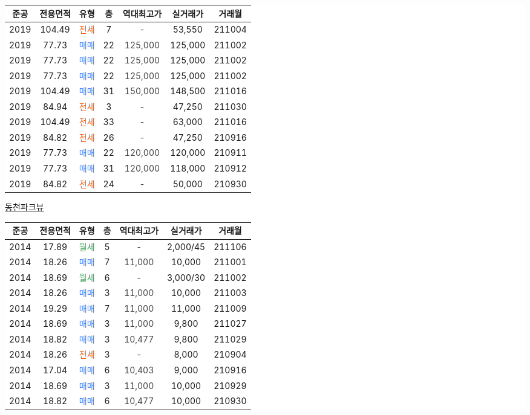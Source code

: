 |준공|전용면적|유형|층|역대최고가|실거래가|거래월|
|:---:|:---:|:---:|:---:|:---:|:---:|:---:|
|2019|104.49|<span style="color:#ff5a00">전세</span>|7|<span style="color:#444444">-</span>|53,550|211004|
|2019|77.73|<span style="color:#4285f3">매매</span>|22|<span style="color:#444444">125,000</span>|125,000|211002|
|2019|77.73|<span style="color:#4285f3">매매</span>|22|<span style="color:#444444">125,000</span>|125,000|211002|
|2019|77.73|<span style="color:#4285f3">매매</span>|22|<span style="color:#444444">125,000</span>|125,000|211002|
|2019|104.49|<span style="color:#4285f3">매매</span>|31|<span style="color:#444444">150,000</span>|148,500|211016|
|2019|84.94|<span style="color:#ff5a00">전세</span>|3|<span style="color:#444444">-</span>|47,250|211030|
|2019|104.49|<span style="color:#ff5a00">전세</span>|33|<span style="color:#444444">-</span>|63,000|211016|
|2019|84.82|<span style="color:#ff5a00">전세</span>|26|<span style="color:#444444">-</span>|47,250|210916|
|2019|77.73|<span style="color:#4285f3">매매</span>|22|<span style="color:#444444">120,000</span>|120,000|210911|
|2019|77.73|<span style="color:#4285f3">매매</span>|31|<span style="color:#444444">120,000</span>|118,000|210912|
|2019|84.82|<span style="color:#ff5a00">전세</span>|24|<span style="color:#444444">-</span>|50,000|210930|


<script async src="//pagead2.googlesyndication.com/pagead/js/adsbygoogle.js"></script>

<ins class="adsbygoogle"
     style="display:block"
     data-ad-client="ca-pub-2446590836940007"
     data-ad-slot="1659523306"
     data-ad-format="auto"
     data-full-width-responsive="true"></ins>
<script>
(adsbygoogle = window.adsbygoogle || []).push({});
</script>


[동천파크뷰](https://search.naver.com/search.naver?query=%EA%B2%BD%EA%B8%B0%EB%8F%84+%EC%9A%A9%EC%9D%B8%EC%8B%9C+%EC%88%98%EC%A7%80%EA%B5%AC+%EB%8F%99%EC%B2%9C%EB%8F%99+%EB%8F%99%EC%B2%9C%ED%8C%8C%ED%81%AC%EB%B7%B0)

|준공|전용면적|유형|층|역대최고가|실거래가|거래월|
|:---:|:---:|:---:|:---:|:---:|:---:|:---:|
|2014|17.89|<span style="color:#34a853">월세</span>|5|<span style="color:#444444">-</span>|2,000/45|211106|
|2014|18.26|<span style="color:#4285f3">매매</span>|7|<span style="color:#444444">11,000</span>|10,000|211001|
|2014|18.69|<span style="color:#34a853">월세</span>|6|<span style="color:#444444">-</span>|3,000/30|211002|
|2014|18.26|<span style="color:#4285f3">매매</span>|3|<span style="color:#444444">11,000</span>|10,000|211003|
|2014|19.29|<span style="color:#4285f3">매매</span>|7|<span style="color:#444444">11,000</span>|11,000|211009|
|2014|18.69|<span style="color:#4285f3">매매</span>|3|<span style="color:#444444">11,000</span>|9,800|211027|
|2014|18.82|<span style="color:#4285f3">매매</span>|3|<span style="color:#444444">10,477</span>|9,800|211029|
|2014|18.26|<span style="color:#ff5a00">전세</span>|3|<span style="color:#444444">-</span>|8,000|210904|
|2014|17.04|<span style="color:#4285f3">매매</span>|6|<span style="color:#444444">10,403</span>|9,000|210916|
|2014|18.69|<span style="color:#4285f3">매매</span>|3|<span style="color:#444444">11,000</span>|10,000|210929|
|2014|18.82|<span style="color:#4285f3">매매</span>|6|<span style="color:#444444">10,477</span>|10,000|210930|
